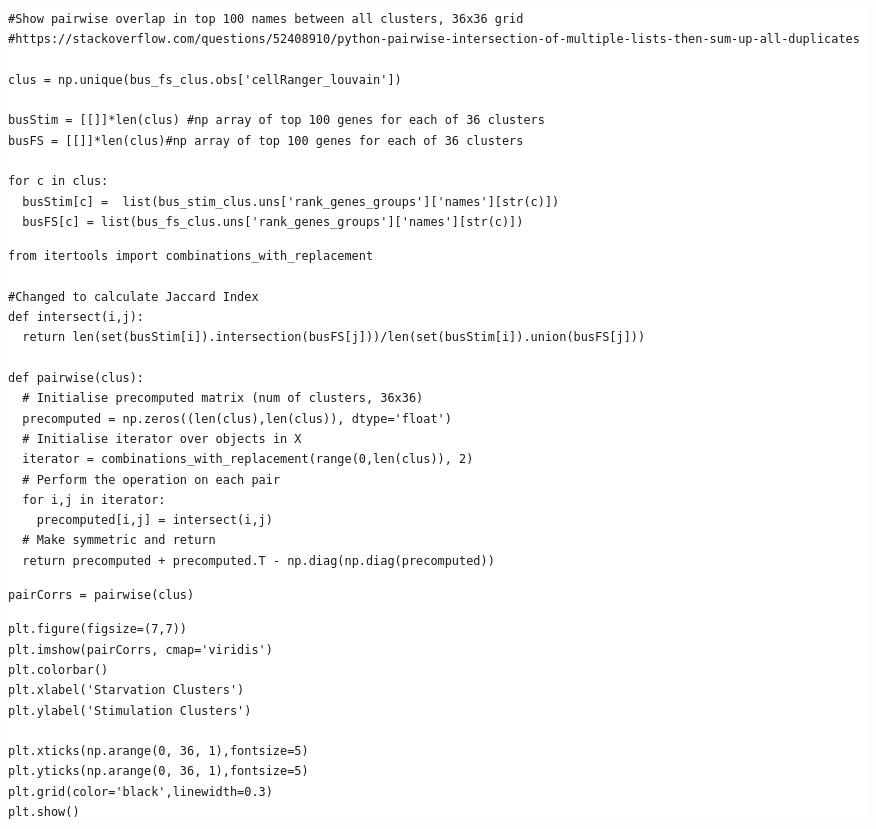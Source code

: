 
```
#Show pairwise overlap in top 100 names between all clusters, 36x36 grid
#https://stackoverflow.com/questions/52408910/python-pairwise-intersection-of-multiple-lists-then-sum-up-all-duplicates

clus = np.unique(bus_fs_clus.obs['cellRanger_louvain'])

busStim = [[]]*len(clus) #np array of top 100 genes for each of 36 clusters
busFS = [[]]*len(clus)#np array of top 100 genes for each of 36 clusters

for c in clus:
  busStim[c] =  list(bus_stim_clus.uns['rank_genes_groups']['names'][str(c)])
  busFS[c] = list(bus_fs_clus.uns['rank_genes_groups']['names'][str(c)])

```


```
from itertools import combinations_with_replacement

#Changed to calculate Jaccard Index
def intersect(i,j):
  return len(set(busStim[i]).intersection(busFS[j]))/len(set(busStim[i]).union(busFS[j]))

def pairwise(clus):        
  # Initialise precomputed matrix (num of clusters, 36x36)
  precomputed = np.zeros((len(clus),len(clus)), dtype='float')
  # Initialise iterator over objects in X
  iterator = combinations_with_replacement(range(0,len(clus)), 2)
  # Perform the operation on each pair
  for i,j in iterator:
    precomputed[i,j] = intersect(i,j)          
  # Make symmetric and return
  return precomputed + precomputed.T - np.diag(np.diag(precomputed))

```


```
pairCorrs = pairwise(clus)
```


```
plt.figure(figsize=(7,7))
plt.imshow(pairCorrs, cmap='viridis')
plt.colorbar()
plt.xlabel('Starvation Clusters')
plt.ylabel('Stimulation Clusters')

plt.xticks(np.arange(0, 36, 1),fontsize=5)
plt.yticks(np.arange(0, 36, 1),fontsize=5)
plt.grid(color='black',linewidth=0.3)
plt.show()
```
